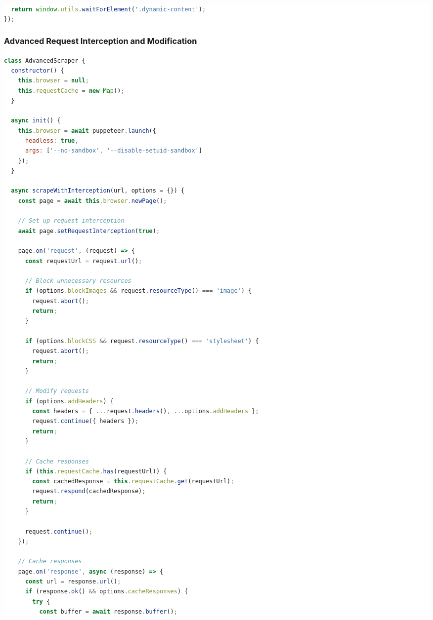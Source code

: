 ```javascript
  return window.utils.waitForElement('.dynamic-content');
});
```

### Advanced Request Interception and Modification

```javascript
class AdvancedScraper {
  constructor() {
    this.browser = null;
    this.requestCache = new Map();
  }

  async init() {
    this.browser = await puppeteer.launch({
      headless: true,
      args: ['--no-sandbox', '--disable-setuid-sandbox']
    });
  }

  async scrapeWithInterception(url, options = {}) {
    const page = await this.browser.newPage();
    
    // Set up request interception
    await page.setRequestInterception(true);
    
    page.on('request', (request) => {
      const requestUrl = request.url();
      
      // Block unnecessary resources
      if (options.blockImages && request.resourceType() === 'image') {
        request.abort();
        return;
      }
      
      if (options.blockCSS && request.resourceType() === 'stylesheet') {
        request.abort();
        return;
      }
      
      // Modify requests
      if (options.addHeaders) {
        const headers = { ...request.headers(), ...options.addHeaders };
        request.continue({ headers });
        return;
      }
      
      // Cache responses
      if (this.requestCache.has(requestUrl)) {
        const cachedResponse = this.requestCache.get(requestUrl);
        request.respond(cachedResponse);
        return;
      }
      
      request.continue();
    });
    
    // Cache responses
    page.on('response', async (response) => {
      const url = response.url();
      if (response.ok() && options.cacheResponses) {
        try {
          const buffer = await response.buffer();
```